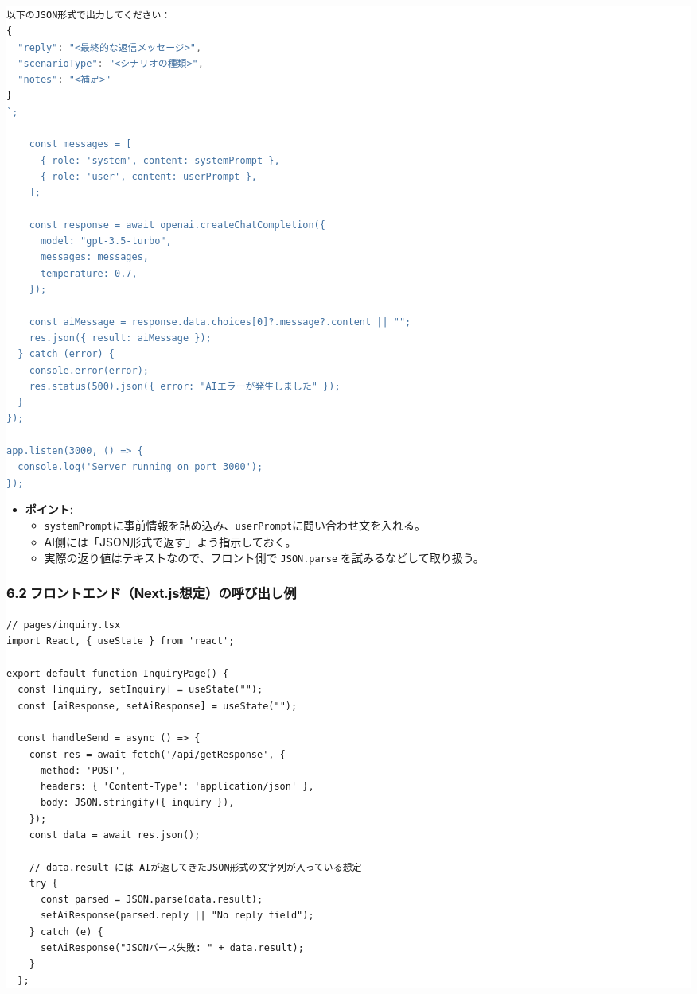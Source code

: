 ```typescript
以下のJSON形式で出力してください：
{
  "reply": "<最終的な返信メッセージ>",
  "scenarioType": "<シナリオの種類>",
  "notes": "<補足>"
}
`;

    const messages = [
      { role: 'system', content: systemPrompt },
      { role: 'user', content: userPrompt },
    ];

    const response = await openai.createChatCompletion({
      model: "gpt-3.5-turbo", 
      messages: messages,
      temperature: 0.7,
    });

    const aiMessage = response.data.choices[0]?.message?.content || "";
    res.json({ result: aiMessage });
  } catch (error) {
    console.error(error);
    res.status(500).json({ error: "AIエラーが発生しました" });
  }
});

app.listen(3000, () => {
  console.log('Server running on port 3000');
});
```

- **ポイント**:
  - `systemPrompt`に事前情報を詰め込み、`userPrompt`に問い合わせ文を入れる。  
  - AI側には「JSON形式で返す」よう指示しておく。  
  - 実際の返り値はテキストなので、フロント側で `JSON.parse` を試みるなどして取り扱う。

### 6.2 フロントエンド（Next.js想定）の呼び出し例
```tsx
// pages/inquiry.tsx
import React, { useState } from 'react';

export default function InquiryPage() {
  const [inquiry, setInquiry] = useState("");
  const [aiResponse, setAiResponse] = useState("");

  const handleSend = async () => {
    const res = await fetch('/api/getResponse', {
      method: 'POST',
      headers: { 'Content-Type': 'application/json' },
      body: JSON.stringify({ inquiry }),
    });
    const data = await res.json();

    // data.result には AIが返してきたJSON形式の文字列が入っている想定
    try {
      const parsed = JSON.parse(data.result);
      setAiResponse(parsed.reply || "No reply field");
    } catch (e) {
      setAiResponse("JSONパース失敗: " + data.result);
    }
  };

```